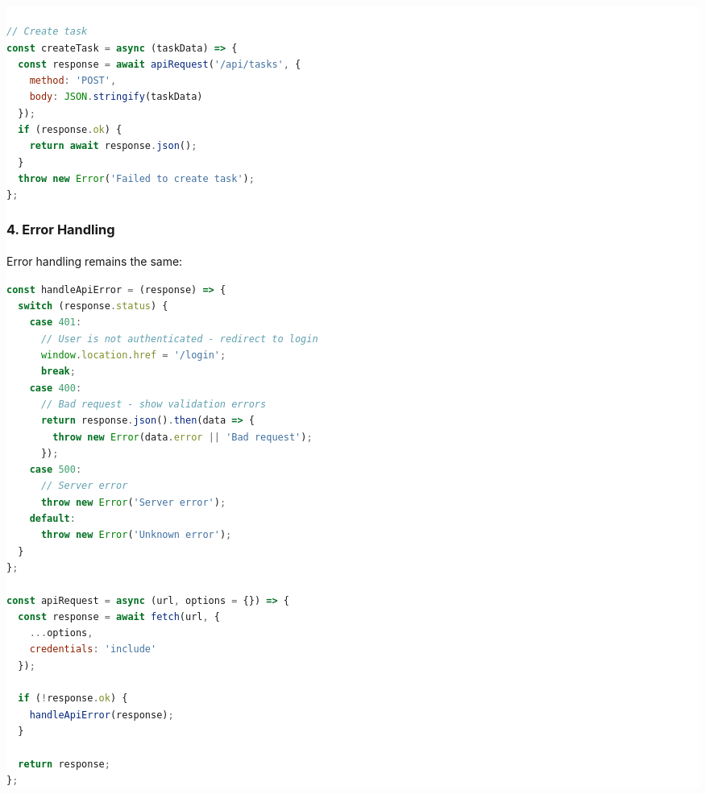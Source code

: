 ```javascript

// Create task
const createTask = async (taskData) => {
  const response = await apiRequest('/api/tasks', {
    method: 'POST',
    body: JSON.stringify(taskData)
  });
  if (response.ok) {
    return await response.json();
  }
  throw new Error('Failed to create task');
};
```

### 4. Error Handling

Error handling remains the same:

```javascript
const handleApiError = (response) => {
  switch (response.status) {
    case 401:
      // User is not authenticated - redirect to login
      window.location.href = '/login';
      break;
    case 400:
      // Bad request - show validation errors
      return response.json().then(data => {
        throw new Error(data.error || 'Bad request');
      });
    case 500:
      // Server error
      throw new Error('Server error');
    default:
      throw new Error('Unknown error');
  }
};

const apiRequest = async (url, options = {}) => {
  const response = await fetch(url, {
    ...options,
    credentials: 'include'
  });
  
  if (!response.ok) {
    handleApiError(response);
  }
  
  return response;
};
```
